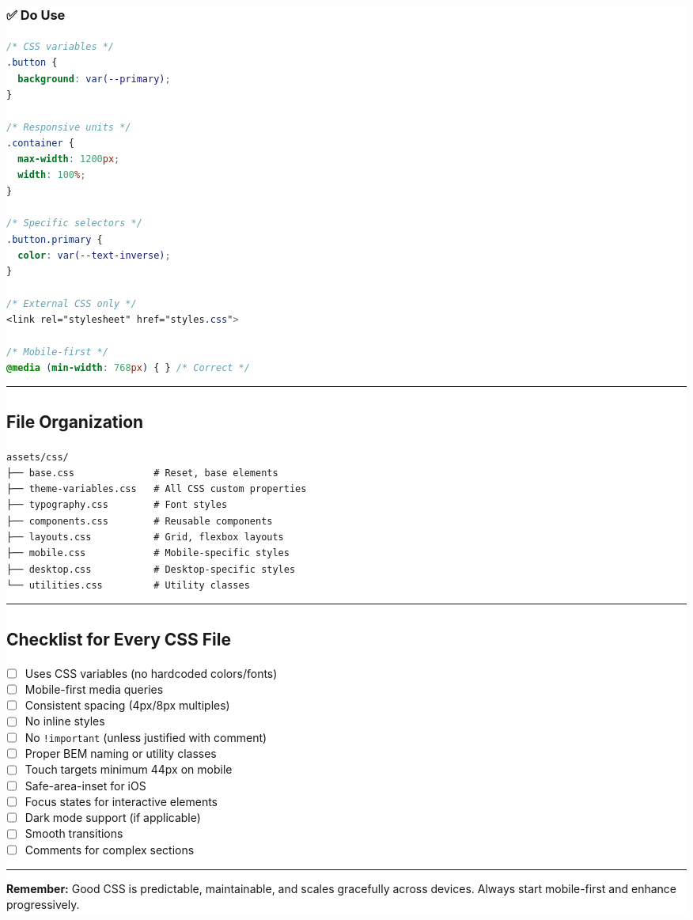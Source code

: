 ### ✅ Do Use
```css
/* CSS variables */
.button {
  background: var(--primary);
}

/* Responsive units */
.container {
  max-width: 1200px;
  width: 100%;
}

/* Specific selectors */
.button.primary {
  color: var(--text-inverse);
}

/* External CSS only */
<link rel="stylesheet" href="styles.css">

/* Mobile-first */
@media (min-width: 768px) { } /* Correct */
```

---

## File Organization

```
assets/css/
├── base.css              # Reset, base elements
├── theme-variables.css   # All CSS custom properties
├── typography.css        # Font styles
├── components.css        # Reusable components
├── layouts.css           # Grid, flexbox layouts
├── mobile.css            # Mobile-specific styles
├── desktop.css           # Desktop-specific styles
└── utilities.css         # Utility classes
```

---

## Checklist for Every CSS File

- [ ] Uses CSS variables (no hardcoded colors/fonts)
- [ ] Mobile-first media queries
- [ ] Consistent spacing (4px/8px multiples)
- [ ] No inline styles
- [ ] No `!important` (unless justified with comment)
- [ ] Proper BEM naming or utility classes
- [ ] Touch targets minimum 44px on mobile
- [ ] Safe-area-inset for iOS
- [ ] Focus states for interactive elements
- [ ] Dark mode support (if applicable)
- [ ] Smooth transitions
- [ ] Comments for complex sections

---

**Remember:** Good CSS is predictable, maintainable, and scales gracefully across devices. Always start mobile-first and enhance progressively.
